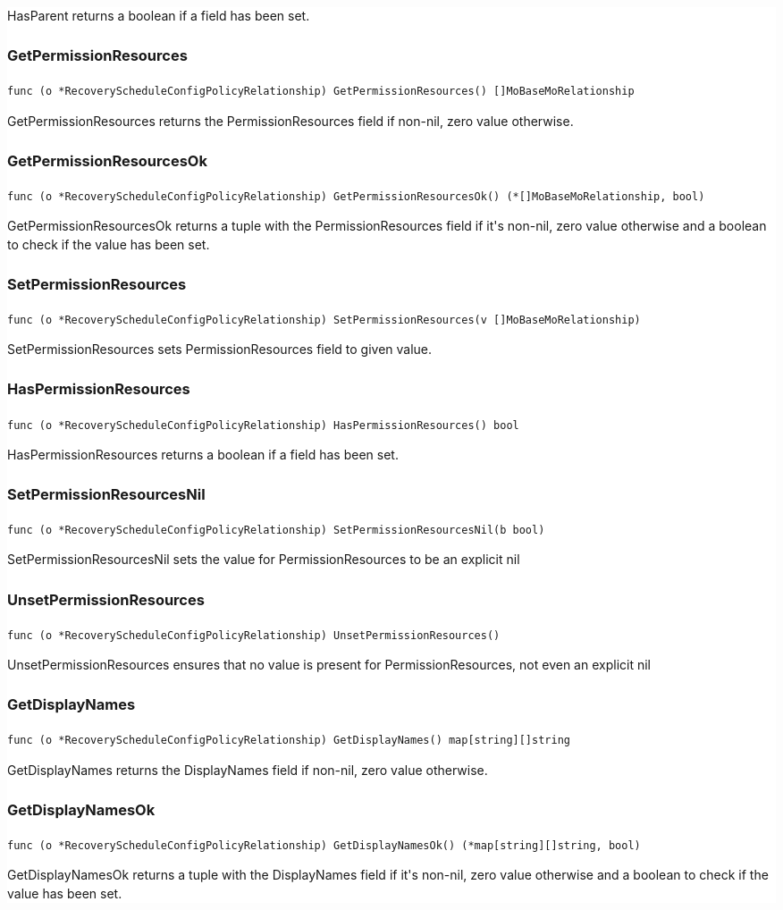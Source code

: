 HasParent returns a boolean if a field has been set.

### GetPermissionResources

`func (o *RecoveryScheduleConfigPolicyRelationship) GetPermissionResources() []MoBaseMoRelationship`

GetPermissionResources returns the PermissionResources field if non-nil, zero value otherwise.

### GetPermissionResourcesOk

`func (o *RecoveryScheduleConfigPolicyRelationship) GetPermissionResourcesOk() (*[]MoBaseMoRelationship, bool)`

GetPermissionResourcesOk returns a tuple with the PermissionResources field if it's non-nil, zero value otherwise
and a boolean to check if the value has been set.

### SetPermissionResources

`func (o *RecoveryScheduleConfigPolicyRelationship) SetPermissionResources(v []MoBaseMoRelationship)`

SetPermissionResources sets PermissionResources field to given value.

### HasPermissionResources

`func (o *RecoveryScheduleConfigPolicyRelationship) HasPermissionResources() bool`

HasPermissionResources returns a boolean if a field has been set.

### SetPermissionResourcesNil

`func (o *RecoveryScheduleConfigPolicyRelationship) SetPermissionResourcesNil(b bool)`

 SetPermissionResourcesNil sets the value for PermissionResources to be an explicit nil

### UnsetPermissionResources
`func (o *RecoveryScheduleConfigPolicyRelationship) UnsetPermissionResources()`

UnsetPermissionResources ensures that no value is present for PermissionResources, not even an explicit nil
### GetDisplayNames

`func (o *RecoveryScheduleConfigPolicyRelationship) GetDisplayNames() map[string][]string`

GetDisplayNames returns the DisplayNames field if non-nil, zero value otherwise.

### GetDisplayNamesOk

`func (o *RecoveryScheduleConfigPolicyRelationship) GetDisplayNamesOk() (*map[string][]string, bool)`

GetDisplayNamesOk returns a tuple with the DisplayNames field if it's non-nil, zero value otherwise
and a boolean to check if the value has been set.
